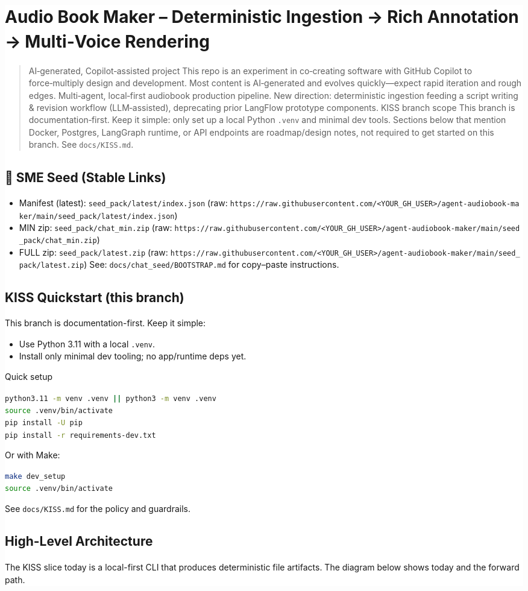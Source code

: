 
# Audio Book Maker – Deterministic Ingestion → Rich Annotation → Multi‑Voice Rendering

> AI‑generated, Copilot‑assisted project
> This repo is an experiment in co‑creating software with GitHub Copilot to force‑multiply design and development. Most content is AI‑generated and evolves quickly—expect rapid iteration and rough edges.
> Multi‑agent, local‑first audiobook production pipeline. New direction: deterministic ingestion feeding a script writing & revision workflow (LLM‑assisted), deprecating prior LangFlow prototype components.
> KISS branch scope
> This branch is documentation‑first. Keep it simple: only set up a local Python `.venv` and minimal dev tools. Sections below that mention Docker, Postgres, LangGraph runtime, or API endpoints are roadmap/design notes, not required to get started on this branch. See `docs/KISS.md`.

## 🔎 SME Seed (Stable Links)
- Manifest (latest): `seed_pack/latest/index.json` (raw: `https://raw.githubusercontent.com/<YOUR_GH_USER>/agent-audiobook-maker/main/seed_pack/latest/index.json`)
- MIN zip: `seed_pack/chat_min.zip` (raw: `https://raw.githubusercontent.com/<YOUR_GH_USER>/agent-audiobook-maker/main/seed_pack/chat_min.zip`)
- FULL zip: `seed_pack/latest.zip` (raw: `https://raw.githubusercontent.com/<YOUR_GH_USER>/agent-audiobook-maker/main/seed_pack/latest.zip`)
See: `docs/chat_seed/BOOTSTRAP.md` for copy–paste instructions.

## KISS Quickstart (this branch)

This branch is documentation-first. Keep it simple:

- Use Python 3.11 with a local `.venv`.
- Install only minimal dev tooling; no app/runtime deps yet.

Quick setup

```bash
python3.11 -m venv .venv || python3 -m venv .venv
source .venv/bin/activate
pip install -U pip
pip install -r requirements-dev.txt
```

Or with Make:

```bash
make dev_setup
source .venv/bin/activate
```

See `docs/KISS.md` for the policy and guardrails.

## High-Level Architecture

The KISS slice today is a local-first CLI that produces deterministic file artifacts. The diagram below shows today and the forward path.

